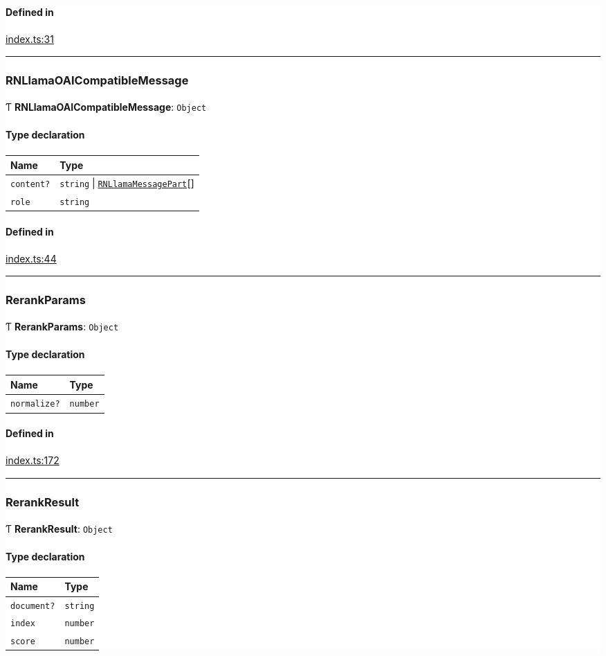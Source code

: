 #### Defined in

[index.ts:31](https://github.com/mybigday/llama.rn/blob/b279dce/src/index.ts#L31)

___

### RNLlamaOAICompatibleMessage

Ƭ **RNLlamaOAICompatibleMessage**: `Object`

#### Type declaration

| Name | Type |
| :------ | :------ |
| `content?` | `string` \| [`RNLlamaMessagePart`](README.md#rnllamamessagepart)[] |
| `role` | `string` |

#### Defined in

[index.ts:44](https://github.com/mybigday/llama.rn/blob/b279dce/src/index.ts#L44)

___

### RerankParams

Ƭ **RerankParams**: `Object`

#### Type declaration

| Name | Type |
| :------ | :------ |
| `normalize?` | `number` |

#### Defined in

[index.ts:172](https://github.com/mybigday/llama.rn/blob/b279dce/src/index.ts#L172)

___

### RerankResult

Ƭ **RerankResult**: `Object`

#### Type declaration

| Name | Type |
| :------ | :------ |
| `document?` | `string` |
| `index` | `number` |
| `score` | `number` |
